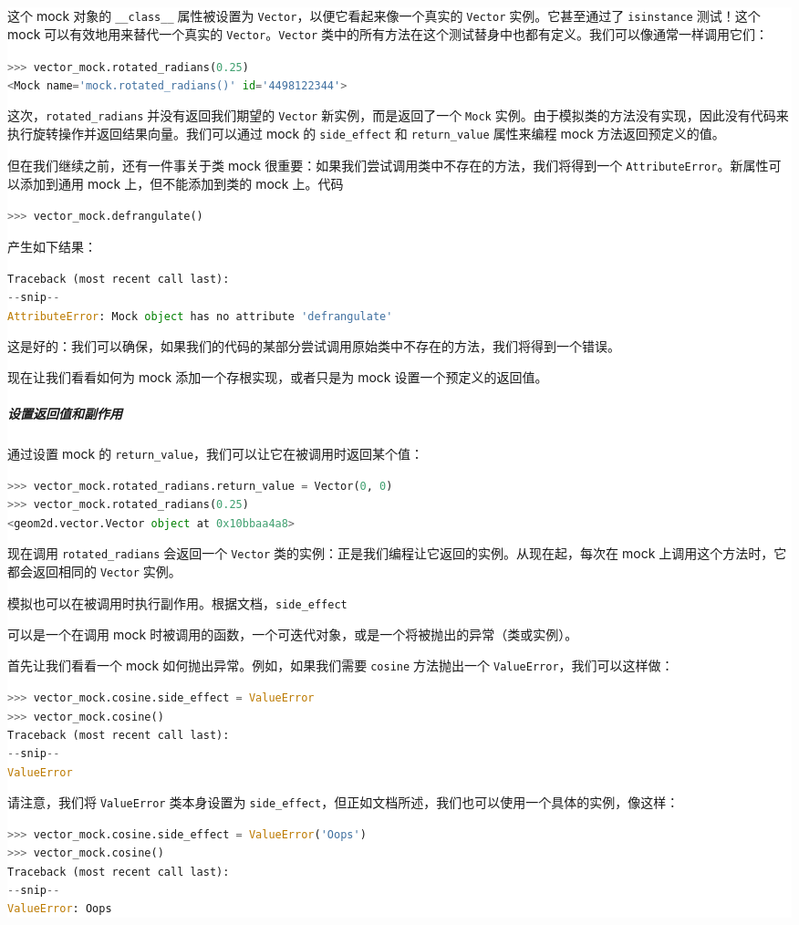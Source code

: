 这个 mock 对象的 `__class__` 属性被设置为 `Vector`，以便它看起来像一个真实的 `Vector` 实例。它甚至通过了 `isinstance` 测试！这个 mock 可以有效地用来替代一个真实的 `Vector`。`Vector` 类中的所有方法在这个测试替身中也都有定义。我们可以像通常一样调用它们：

```py
>>> vector_mock.rotated_radians(0.25)
<Mock name='mock.rotated_radians()' id='4498122344'>
```

这次，`rotated_radians` 并没有返回我们期望的 `Vector` 新实例，而是返回了一个 `Mock` 实例。由于模拟类的方法没有实现，因此没有代码来执行旋转操作并返回结果向量。我们可以通过 mock 的 `side_effect` 和 `return_value` 属性来编程 mock 方法返回预定义的值。

但在我们继续之前，还有一件事关于类 mock 很重要：如果我们尝试调用类中不存在的方法，我们将得到一个 `AttributeError`。新属性可以添加到通用 mock 上，但不能添加到类的 mock 上。代码

```py
>>> vector_mock.defrangulate()
```

产生如下结果：

```py
Traceback (most recent call last):
--snip--
AttributeError: Mock object has no attribute 'defrangulate'
```

这是好的：我们可以确保，如果我们的代码的某部分尝试调用原始类中不存在的方法，我们将得到一个错误。

现在让我们看看如何为 mock 添加一个存根实现，或者只是为 mock 设置一个预定义的返回值。

##### **设置返回值和副作用**

通过设置 mock 的 `return_value`，我们可以让它在被调用时返回某个值：

```py
>>> vector_mock.rotated_radians.return_value = Vector(0, 0)
>>> vector_mock.rotated_radians(0.25)
<geom2d.vector.Vector object at 0x10bbaa4a8>
```

现在调用 `rotated_radians` 会返回一个 `Vector` 类的实例：正是我们编程让它返回的实例。从现在起，每次在 mock 上调用这个方法时，它都会返回相同的 `Vector` 实例。

模拟也可以在被调用时执行副作用。根据文档，`side_effect`

可以是一个在调用 mock 时被调用的函数，一个可迭代对象，或是一个将被抛出的异常（类或实例）。

首先让我们看看一个 mock 如何抛出异常。例如，如果我们需要 `cosine` 方法抛出一个 `ValueError`，我们可以这样做：

```py
>>> vector_mock.cosine.side_effect = ValueError
>>> vector_mock.cosine()
Traceback (most recent call last):
--snip--
ValueError
```

请注意，我们将 `ValueError` 类本身设置为 `side_effect`，但正如文档所述，我们也可以使用一个具体的实例，像这样：

```py
>>> vector_mock.cosine.side_effect = ValueError('Oops')
>>> vector_mock.cosine()
Traceback (most recent call last):
--snip--
ValueError: Oops
```
